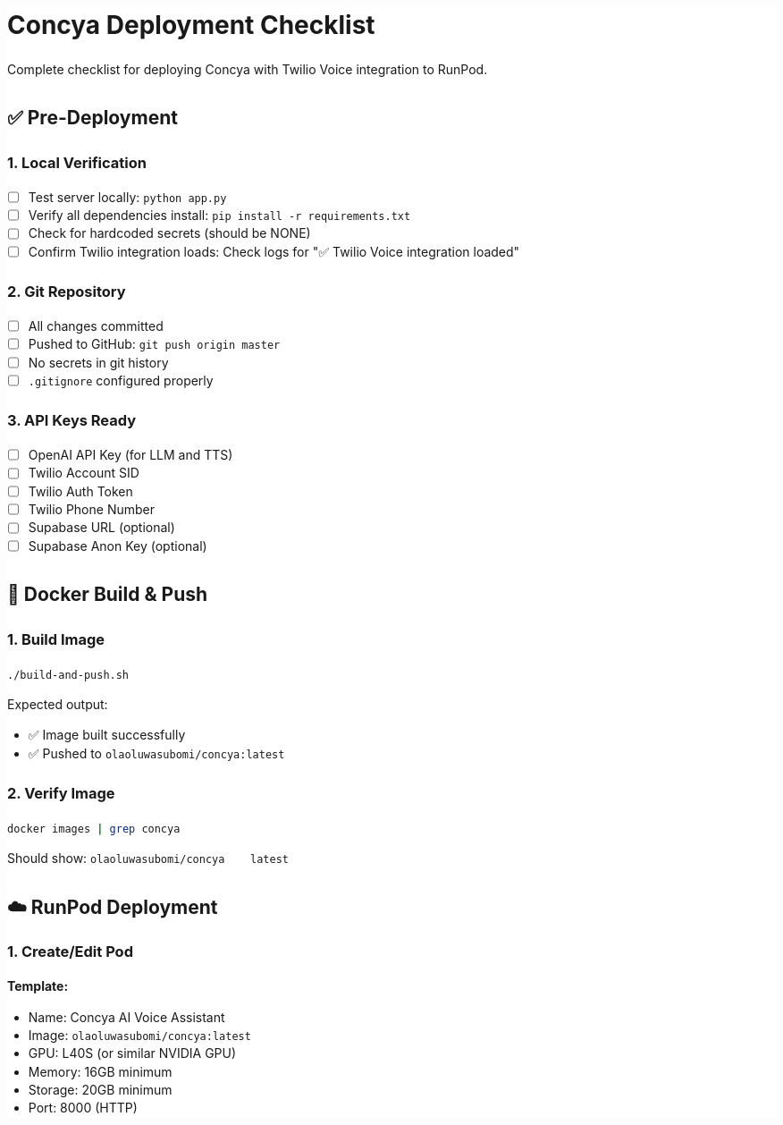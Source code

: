 # Concya Deployment Checklist

Complete checklist for deploying Concya with Twilio Voice integration to RunPod.

## ✅ Pre-Deployment

### 1. Local Verification
- [ ] Test server locally: `python app.py`
- [ ] Verify all dependencies install: `pip install -r requirements.txt`
- [ ] Check for hardcoded secrets (should be NONE)
- [ ] Confirm Twilio integration loads: Check logs for "✅ Twilio Voice integration loaded"

### 2. Git Repository
- [ ] All changes committed
- [ ] Pushed to GitHub: `git push origin master`
- [ ] No secrets in git history
- [ ] `.gitignore` configured properly

### 3. API Keys Ready
- [ ] OpenAI API Key (for LLM and TTS)
- [ ] Twilio Account SID
- [ ] Twilio Auth Token
- [ ] Twilio Phone Number
- [ ] Supabase URL (optional)
- [ ] Supabase Anon Key (optional)

## 🚀 Docker Build & Push

### 1. Build Image
```bash
./build-and-push.sh
```

Expected output:
- ✅ Image built successfully
- ✅ Pushed to `olaoluwasubomi/concya:latest`

### 2. Verify Image
```bash
docker images | grep concya
```

Should show: `olaoluwasubomi/concya    latest`

## ☁️ RunPod Deployment

### 1. Create/Edit Pod

**Template:**
- Name: Concya AI Voice Assistant
- Image: `olaoluwasubomi/concya:latest`
- GPU: L40S (or similar NVIDIA GPU)
- Memory: 16GB minimum
- Storage: 20GB minimum
- Port: 8000 (HTTP)
